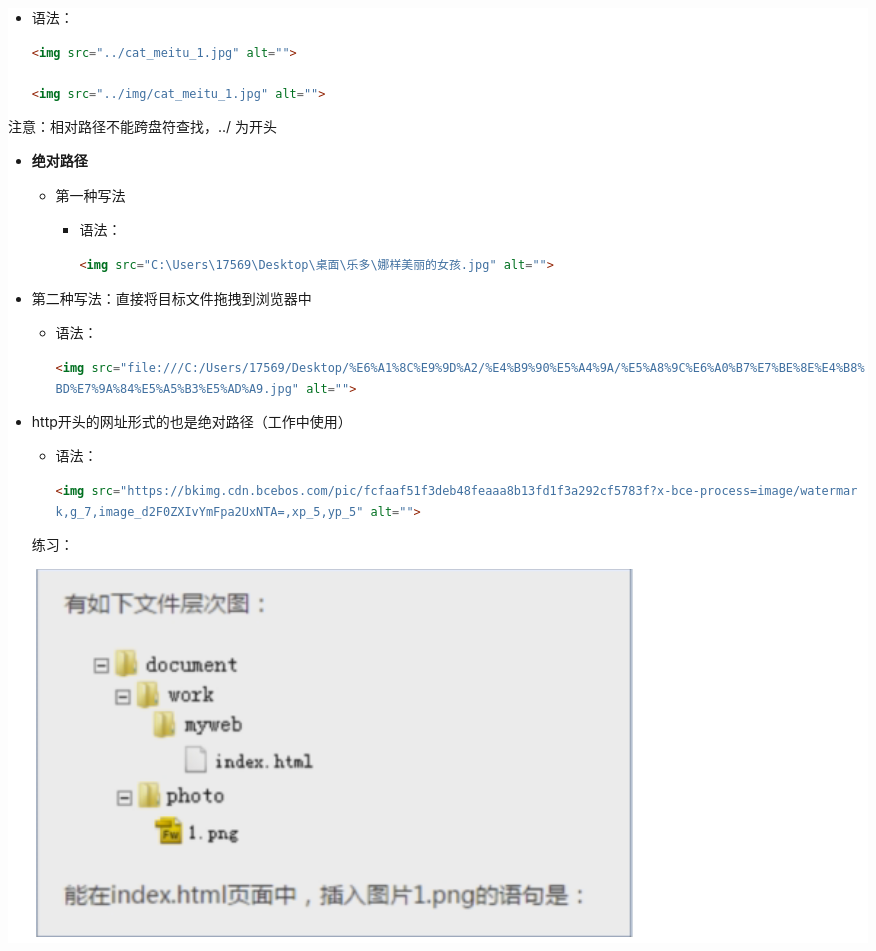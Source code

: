   - 语法：
    
    ```html
    <img src="../cat_meitu_1.jpg" alt="">
    
    <img src="../img/cat_meitu_1.jpg" alt="">
    ```
  
  注意：相对路径不能跨盘符查找，../ 为开头

- **绝对路径**
  
  - 第一种写法
    
    - 语法：
      
      ```html
      <img src="C:\Users\17569\Desktop\桌面\乐多\娜样美丽的女孩.jpg" alt="">
      ```

- 第二种写法：直接将目标文件拖拽到浏览器中
  
  - 语法：
    
    ```html
    <img src="file:///C:/Users/17569/Desktop/%E6%A1%8C%E9%9D%A2/%E4%B9%90%E5%A4%9A/%E5%A8%9C%E6%A0%B7%E7%BE%8E%E4%B8%BD%E7%9A%84%E5%A5%B3%E5%AD%A9.jpg" alt="">
    ```

- http开头的网址形式的也是绝对路径（工作中使用）
  
  - 语法：
    
    ```html
    <img src="https://bkimg.cdn.bcebos.com/pic/fcfaaf51f3deb48feaaa8b13fd1f3a292cf5783f?x-bce-process=image/watermark,g_7,image_d2F0ZXIvYmFpa2UxNTA=,xp_5,yp_5" alt="">
    ```
  
  练习：
  
  ​        ![](./images/路径练习.png)
